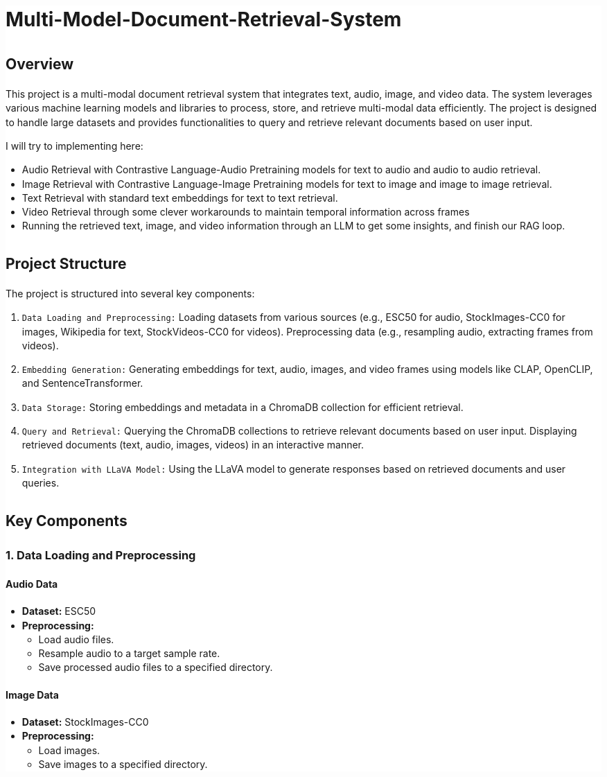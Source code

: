 # Multi-Model-Document-Retrieval-System

## Overview
This project is a multi-modal document retrieval system that integrates text, audio, image, and video data. The system leverages various machine learning models and libraries to process, store, and retrieve multi-modal data efficiently. The project is designed to handle large datasets and provides functionalities to query and retrieve relevant documents based on user input.

I will try to implementing here:

- Audio Retrieval with Contrastive Language-Audio Pretraining models for text to audio and audio to audio retrieval.
- Image Retrieval with Contrastive Language-Image Pretraining models for text to image and image to image retrieval.
- Text Retrieval with standard text embeddings for text to text retrieval.
- Video Retrieval through some clever workarounds to maintain temporal information across frames
- Running the retrieved text, image, and video information through an LLM to get some insights, and finish our RAG loop. 

## Project Structure
The project is structured into several key components:

1. `Data Loading and Preprocessing:` Loading datasets from various sources (e.g., ESC50 for audio, StockImages-CC0 for images, Wikipedia for text, StockVideos-CC0 for videos). Preprocessing data (e.g., resampling audio, extracting frames from videos).

2. `Embedding Generation:` Generating embeddings for text, audio, images, and video frames using models like CLAP, OpenCLIP, and SentenceTransformer.

3. `Data Storage:` Storing embeddings and metadata in a ChromaDB collection for efficient retrieval.

4. `Query and Retrieval:` Querying the ChromaDB collections to retrieve relevant documents based on user input. Displaying retrieved documents (text, audio, images, videos) in an interactive manner.

5. `Integration with LLaVA Model:` Using the LLaVA model to generate responses based on retrieved documents and user queries.


## Key Components

### 1. Data Loading and Preprocessing

#### Audio Data
- **Dataset:** ESC50
- **Preprocessing:**
   - Load audio files.
   - Resample audio to a target sample rate.
   - Save processed audio files to a specified directory.

#### Image Data
- **Dataset:** StockImages-CC0
- **Preprocessing:**
   - Load images.
   - Save images to a specified directory.

